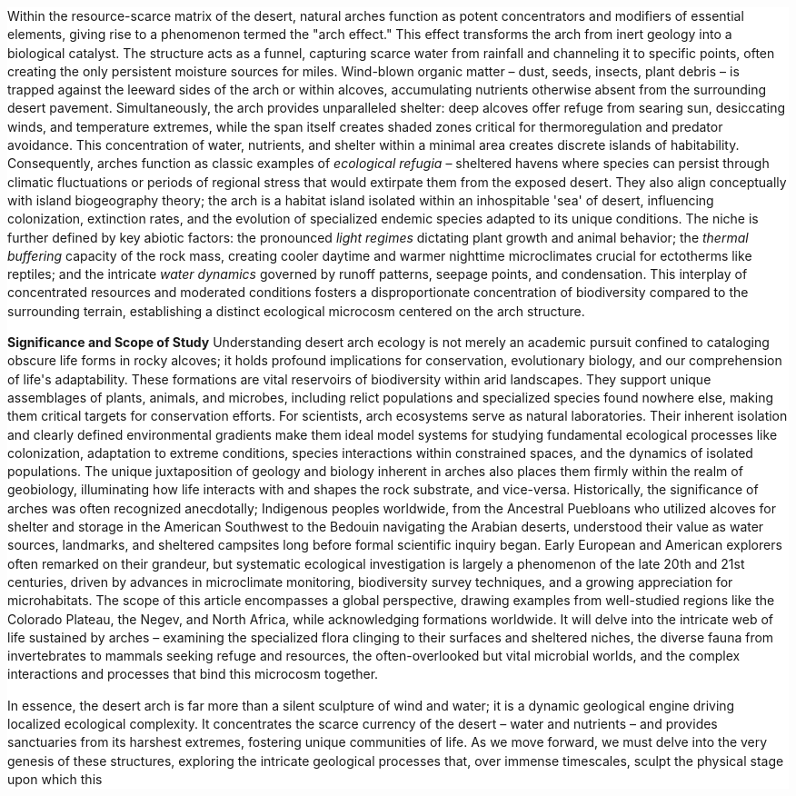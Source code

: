 Within the resource-scarce matrix of the desert, natural arches function as potent concentrators and modifiers of essential elements, giving rise to a phenomenon termed the "arch effect." This effect transforms the arch from inert geology into a biological catalyst. The structure acts as a funnel, capturing scarce water from rainfall and channeling it to specific points, often creating the only persistent moisture sources for miles. Wind-blown organic matter – dust, seeds, insects, plant debris – is trapped against the leeward sides of the arch or within alcoves, accumulating nutrients otherwise absent from the surrounding desert pavement. Simultaneously, the arch provides unparalleled shelter: deep alcoves offer refuge from searing sun, desiccating winds, and temperature extremes, while the span itself creates shaded zones critical for thermoregulation and predator avoidance. This concentration of water, nutrients, and shelter within a minimal area creates discrete islands of habitability. Consequently, arches function as classic examples of *ecological refugia* – sheltered havens where species can persist through climatic fluctuations or periods of regional stress that would extirpate them from the exposed desert. They also align conceptually with island biogeography theory; the arch is a habitat island isolated within an inhospitable 'sea' of desert, influencing colonization, extinction rates, and the evolution of specialized endemic species adapted to its unique conditions. The niche is further defined by key abiotic factors: the pronounced *light regimes* dictating plant growth and animal behavior; the *thermal buffering* capacity of the rock mass, creating cooler daytime and warmer nighttime microclimates crucial for ectotherms like reptiles; and the intricate *water dynamics* governed by runoff patterns, seepage points, and condensation. This interplay of concentrated resources and moderated conditions fosters a disproportionate concentration of biodiversity compared to the surrounding terrain, establishing a distinct ecological microcosm centered on the arch structure.

**Significance and Scope of Study**
Understanding desert arch ecology is not merely an academic pursuit confined to cataloging obscure life forms in rocky alcoves; it holds profound implications for conservation, evolutionary biology, and our comprehension of life's adaptability. These formations are vital reservoirs of biodiversity within arid landscapes. They support unique assemblages of plants, animals, and microbes, including relict populations and specialized species found nowhere else, making them critical targets for conservation efforts. For scientists, arch ecosystems serve as natural laboratories. Their inherent isolation and clearly defined environmental gradients make them ideal model systems for studying fundamental ecological processes like colonization, adaptation to extreme conditions, species interactions within constrained spaces, and the dynamics of isolated populations. The unique juxtaposition of geology and biology inherent in arches also places them firmly within the realm of geobiology, illuminating how life interacts with and shapes the rock substrate, and vice-versa. Historically, the significance of arches was often recognized anecdotally; Indigenous peoples worldwide, from the Ancestral Puebloans who utilized alcoves for shelter and storage in the American Southwest to the Bedouin navigating the Arabian deserts, understood their value as water sources, landmarks, and sheltered campsites long before formal scientific inquiry began. Early European and American explorers often remarked on their grandeur, but systematic ecological investigation is largely a phenomenon of the late 20th and 21st centuries, driven by advances in microclimate monitoring, biodiversity survey techniques, and a growing appreciation for microhabitats. The scope of this article encompasses a global perspective, drawing examples from well-studied regions like the Colorado Plateau, the Negev, and North Africa, while acknowledging formations worldwide. It will delve into the intricate web of life sustained by arches – examining the specialized flora clinging to their surfaces and sheltered niches, the diverse fauna from invertebrates to mammals seeking refuge and resources, the often-overlooked but vital microbial worlds, and the complex interactions and processes that bind this microcosm together.

In essence, the desert arch is far more than a silent sculpture of wind and water; it is a dynamic geological engine driving localized ecological complexity. It concentrates the scarce currency of the desert – water and nutrients – and provides sanctuaries from its harshest extremes, fostering unique communities of life. As we move forward, we must delve into the very genesis of these structures, exploring the intricate geological processes that, over immense timescales, sculpt the physical stage upon which this
